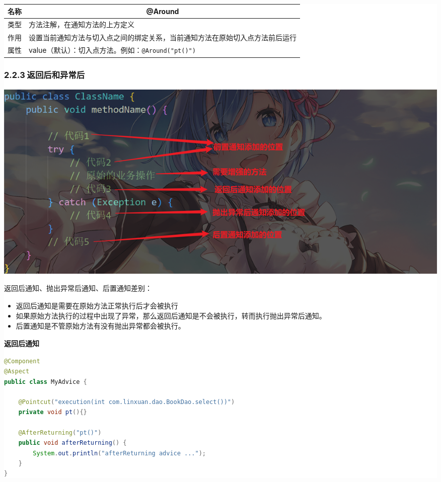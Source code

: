 | 名称 | @Around                                                      |
| ---- | ------------------------------------------------------------ |
| 类型 | 方法注解，在通知方法的上方定义                               |
| 作用 | 设置当前通知方法与切入点之间的绑定关系，当前通知方法在原始切入点方法前后运行 |
| 属性 | value（默认）：切入点方法。例如：`@Around("pt()")`           |

### 2.2.3 返回后和异常后

<img src="..\图片\5-02【Spring】\3-1.png" />

返回后通知、抛出异常后通知、后置通知差别：

- 返回后通知是需要在原始方法正常执行后才会被执行
- 如果原始方法执行的过程中出现了异常，那么返回后通知是不会被执行，转而执行抛出异常后通知。
- 后置通知是不管原始方法有没有抛出异常都会被执行。

**返回后通知**

```java
@Component
@Aspect
public class MyAdvice {

    @Pointcut("execution(int com.linxuan.dao.BookDao.select())")
    private void pt(){}
    
    @AfterReturning("pt()")
    public void afterReturning() {
        System.out.println("afterReturning advice ...");
    }
}
```
